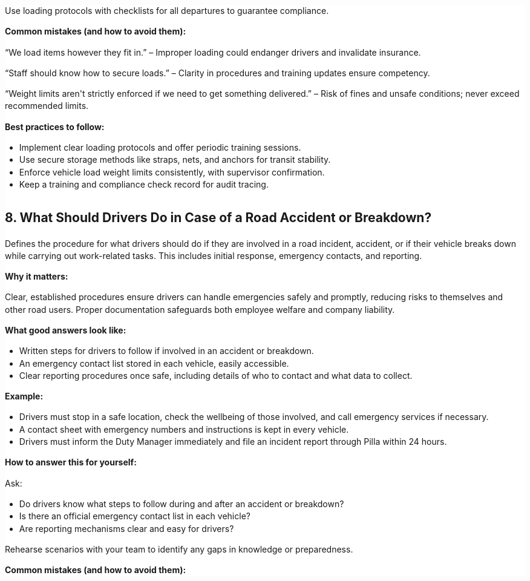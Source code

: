  Use loading protocols with checklists for all departures to guarantee compliance.

 **Common mistakes (and how to avoid them):**

 “We load items however they fit in.” – Improper loading could endanger drivers and invalidate insurance.

 “Staff should know how to secure loads.” – Clarity in procedures and training updates ensure competency.

 “Weight limits aren't strictly enforced if we need to get something delivered.” – Risk of fines and unsafe conditions; never exceed recommended limits.

 **Best practices to follow:**

 - Implement clear loading protocols and offer periodic training sessions.
- Use secure storage methods like straps, nets, and anchors for transit stability.
- Enforce vehicle load weight limits consistently, with supervisor confirmation.
- Keep a training and compliance check record for audit tracing.

 ## 8. What Should Drivers Do in Case of a Road Accident or Breakdown?

 Defines the procedure for what drivers should do if they are involved in a road incident, accident, or if their vehicle breaks down while carrying out work-related tasks. This includes initial response, emergency contacts, and reporting.

 **Why it matters:**

 Clear, established procedures ensure drivers can handle emergencies safely and promptly, reducing risks to themselves and other road users. Proper documentation safeguards both employee welfare and company liability.

 **What good answers look like:**

 - Written steps for drivers to follow if involved in an accident or breakdown.
- An emergency contact list stored in each vehicle, easily accessible.
- Clear reporting procedures once safe, including details of who to contact and what data to collect.

 **Example:**

 - Drivers must stop in a safe location, check the wellbeing of those involved, and call emergency services if necessary.
- A contact sheet with emergency numbers and instructions is kept in every vehicle.
- Drivers must inform the Duty Manager immediately and file an incident report through Pilla within 24 hours.

 **How to answer this for yourself:**

 Ask:

 - Do drivers know what steps to follow during and after an accident or breakdown?
- Is there an official emergency contact list in each vehicle?
- Are reporting mechanisms clear and easy for drivers?

 Rehearse scenarios with your team to identify any gaps in knowledge or preparedness.

 **Common mistakes (and how to avoid them):**
